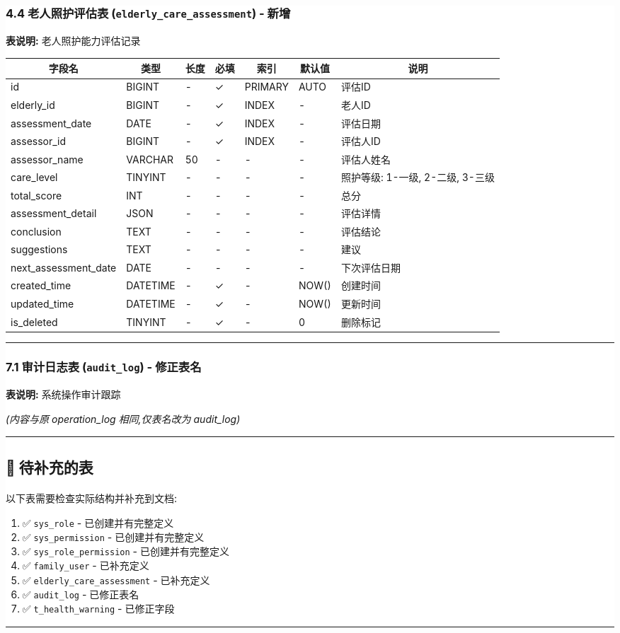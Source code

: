### 4.4 老人照护评估表 (`elderly_care_assessment`) - 新增

**表说明:** 老人照护能力评估记录

| 字段名 | 类型 | 长度 | 必填 | 索引 | 默认值 | 说明 |
|--------|------|------|------|------|--------|------|
| id | BIGINT | - | ✓ | PRIMARY | AUTO | 评估ID |
| elderly_id | BIGINT | - | ✓ | INDEX | - | 老人ID |
| assessment_date | DATE | - | ✓ | INDEX | - | 评估日期 |
| assessor_id | BIGINT | - | ✓ | INDEX | - | 评估人ID |
| assessor_name | VARCHAR | 50 | - | - | - | 评估人姓名 |
| care_level | TINYINT | - | - | - | - | 照护等级: 1-一级, 2-二级, 3-三级 |
| total_score | INT | - | - | - | - | 总分 |
| assessment_detail | JSON | - | - | - | - | 评估详情 |
| conclusion | TEXT | - | - | - | - | 评估结论 |
| suggestions | TEXT | - | - | - | - | 建议 |
| next_assessment_date | DATE | - | - | - | - | 下次评估日期 |
| created_time | DATETIME | - | ✓ | - | NOW() | 创建时间 |
| updated_time | DATETIME | - | ✓ | - | NOW() | 更新时间 |
| is_deleted | TINYINT | - | ✓ | - | 0 | 删除标记 |

---

### 7.1 审计日志表 (`audit_log`) - 修正表名

**表说明:** 系统操作审计跟踪

*(内容与原 operation_log 相同,仅表名改为 audit_log)*

---

## 🔧 待补充的表

以下表需要检查实际结构并补充到文档:

1. ✅ `sys_role` - 已创建并有完整定义
2. ✅ `sys_permission` - 已创建并有完整定义
3. ✅ `sys_role_permission` - 已创建并有完整定义
4. ✅ `family_user` - 已补充定义
5. ✅ `elderly_care_assessment` - 已补充定义
6. ✅ `audit_log` - 已修正表名
7. ✅ `t_health_warning` - 已修正字段

---